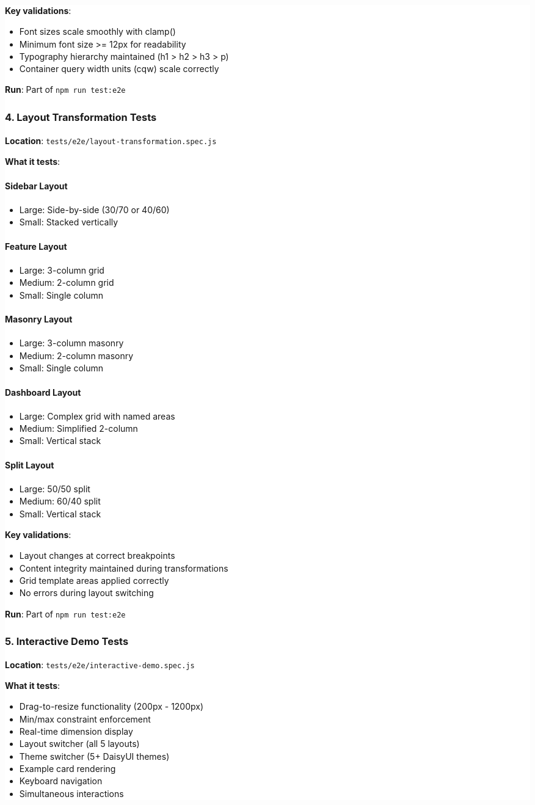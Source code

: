 **Key validations**:
- Font sizes scale smoothly with clamp()
- Minimum font size >= 12px for readability
- Typography hierarchy maintained (h1 > h2 > h3 > p)
- Container query width units (cqw) scale correctly

**Run**: Part of `npm run test:e2e`

### 4. Layout Transformation Tests

**Location**: `tests/e2e/layout-transformation.spec.js`

**What it tests**:

#### Sidebar Layout
- Large: Side-by-side (30/70 or 40/60)
- Small: Stacked vertically

#### Feature Layout
- Large: 3-column grid
- Medium: 2-column grid
- Small: Single column

#### Masonry Layout
- Large: 3-column masonry
- Medium: 2-column masonry
- Small: Single column

#### Dashboard Layout
- Large: Complex grid with named areas
- Medium: Simplified 2-column
- Small: Vertical stack

#### Split Layout
- Large: 50/50 split
- Medium: 60/40 split
- Small: Vertical stack

**Key validations**:
- Layout changes at correct breakpoints
- Content integrity maintained during transformations
- Grid template areas applied correctly
- No errors during layout switching

**Run**: Part of `npm run test:e2e`

### 5. Interactive Demo Tests

**Location**: `tests/e2e/interactive-demo.spec.js`

**What it tests**:
- Drag-to-resize functionality (200px - 1200px)
- Min/max constraint enforcement
- Real-time dimension display
- Layout switcher (all 5 layouts)
- Theme switcher (5+ DaisyUI themes)
- Example card rendering
- Keyboard navigation
- Simultaneous interactions
